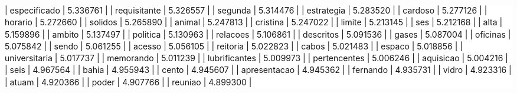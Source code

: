 | especificado | 5.336761 |
| requisitante | 5.326557 |
| segunda | 5.314476 |
| estrategia | 5.283520 |
| cardoso | 5.277126 |
| horario | 5.272660 |
| solidos | 5.265890 |
| animal | 5.247813 |
| cristina | 5.247022 |
| limite | 5.213145 |
| ses | 5.212168 |
| alta | 5.159896 |
| ambito | 5.137497 |
| politica | 5.130963 |
| relacoes | 5.106861 |
| descritos | 5.091536 |
| gases | 5.087004 |
| oficinas | 5.075842 |
| sendo | 5.061255 |
| acesso | 5.056105 |
| reitoria | 5.022823 |
| cabos | 5.021483 |
| espaco | 5.018856 |
| universitaria | 5.017737 |
| memorando | 5.011239 |
| lubrificantes | 5.009973 |
| pertencentes | 5.006246 |
| aquisicao | 5.004216 |
| seis | 4.967564 |
| bahia | 4.955943 |
| cento | 4.945607 |
| apresentacao | 4.945362 |
| fernando | 4.935731 |
| vidro | 4.923316 |
| atuam | 4.920366 |
| poder | 4.907766 |
| reuniao | 4.899300 |